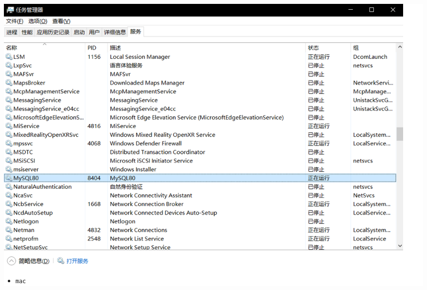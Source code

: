   <img src="assets/image-20230217165152788.png" alt="image-20230217165152788" style="zoom:80%;" />

- `mac`
